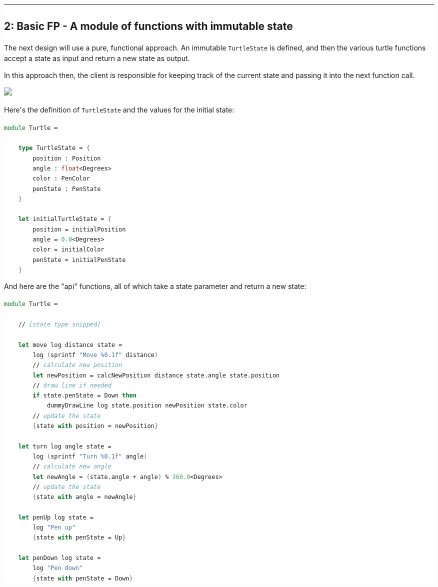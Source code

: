 <hr>

<a id="way2"></a>

## 2: Basic FP - A module of functions with immutable state

The next design will use a pure, functional approach. An immutable `TurtleState` is defined, and then the
various turtle functions accept a state as input and return a new state as output.

In this approach then, the client is responsible for keeping track of the current state and passing it into the next function call.

![](/assets/img/turtle-fp.png)

Here's the definition of `TurtleState` and the values for the initial state:

```fsharp
module Turtle = 

    type TurtleState = {
        position : Position
        angle : float<Degrees>
        color : PenColor
        penState : PenState
    }

    let initialTurtleState = {
        position = initialPosition
        angle = 0.0<Degrees>
        color = initialColor
        penState = initialPenState
    }                
```

And here are the "api" functions, all of which take a state parameter and return a new state:

```fsharp
module Turtle = 
    
    // [state type snipped]
    
    let move log distance state =
        log (sprintf "Move %0.1f" distance)
        // calculate new position 
        let newPosition = calcNewPosition distance state.angle state.position 
        // draw line if needed
        if state.penState = Down then
            dummyDrawLine log state.position newPosition state.color
        // update the state
        {state with position = newPosition}

    let turn log angle state =
        log (sprintf "Turn %0.1f" angle)
        // calculate new angle
        let newAngle = (state.angle + angle) % 360.0<Degrees>
        // update the state
        {state with angle = newAngle}

    let penUp log state =
        log "Pen up" 
        {state with penState = Up}

    let penDown log state =
        log "Pen down" 
        {state with penState = Down}
```